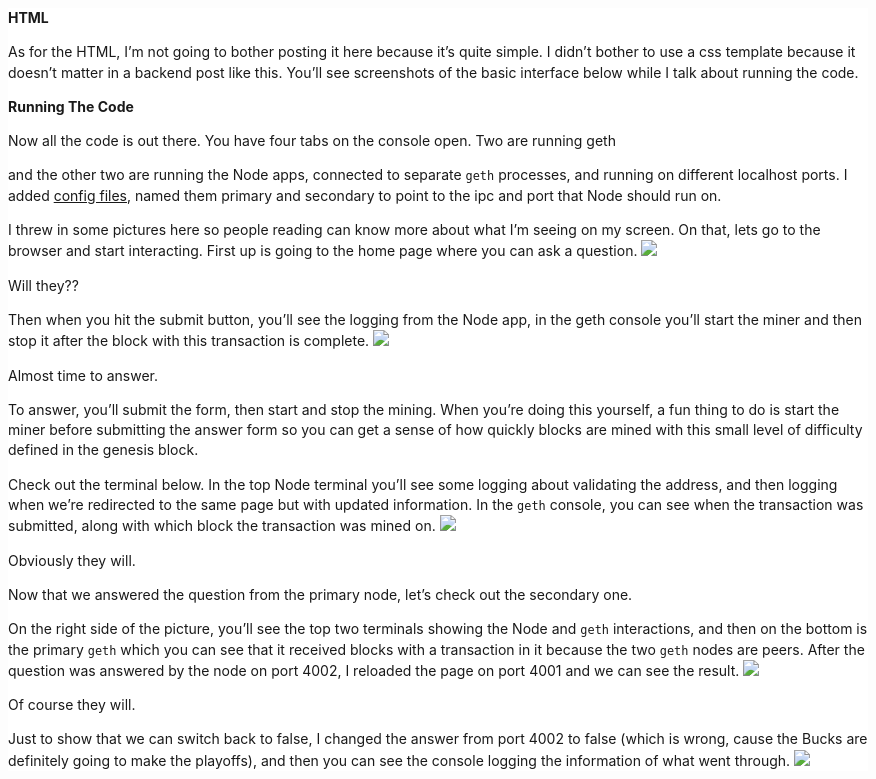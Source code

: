**HTML**

As for the HTML, I’m not going to bother posting it here because it’s quite simple. I didn’t bother to use a css template because it doesn’t matter in a backend post like this. You’ll see screenshots of the basic interface below while I talk about running the code.

**Running The Code**

Now all the code is out there. You have four tabs on the console open. Two are running geth

and the other two are running the Node apps, connected to separate `geth` processes, and running on different localhost ports. I added [config files](https://github.com/lorenwest/node-config), named them primary and secondary to point to the ipc and port that Node should run on.

I threw in some pictures here so people reading can know more about what I’m seeing on my screen. On that, lets go to the browser and start interacting. First up is going to the home page where you can ask a question.
![](https://bigishdata.files.wordpress.com/2017/12/screen-shot-2017-12-14-at-7-26-22-pm.png?w=393&h=267)


Will they??

Then when you hit the submit button, you’ll see the logging from the Node app, in the geth console you’ll start the miner and then stop it after the block with this transaction is complete.
![](https://bigishdata.files.wordpress.com/2017/12/screen-shot-2017-12-14-at-7-25-31-pm.png?w=403&h=238)


Almost time to answer.

To answer, you’ll submit the form, then start and stop the mining. When you’re doing this yourself, a fun thing to do is start the miner before submitting the answer form so you can get a sense of how quickly blocks are mined with this small level of difficulty defined in the genesis block.

Check out the terminal below. In the top Node terminal you’ll see some logging about validating the address, and then logging when we’re redirected to the same page but with updated information. In the `geth` console, you can see when the transaction was submitted, along with which block the transaction was mined on.
![](https://bigishdata.files.wordpress.com/2017/12/screen-shot-2017-12-14-at-7-31-08-pm.png?w=453&h=261)


Obviously they will.

Now that we answered the question from the primary node, let’s check out the secondary one.

On the right side of the picture, you’ll see the top two terminals showing the Node and `geth` interactions, and then on the bottom is the primary `geth` which you can see that it received blocks with a transaction in it because the two `geth` nodes are peers. After the question was answered by the node on port 4002, I reloaded the page on port 4001 and we can see the result.
![](https://bigishdata.files.wordpress.com/2017/12/screen-shot-2017-12-14-at-7-38-32-pm.png?w=554&h=292)


Of course they will.

Just to show that we can switch back to false, I changed the answer from port 4002 to false (which is wrong, cause the Bucks are definitely going to make the playoffs), and then you can see the console logging the information of what went through.
![](https://bigishdata.files.wordpress.com/2017/12/screen-shot-2017-12-14-at-7-41-10-pm.png?w=552&h=289)
